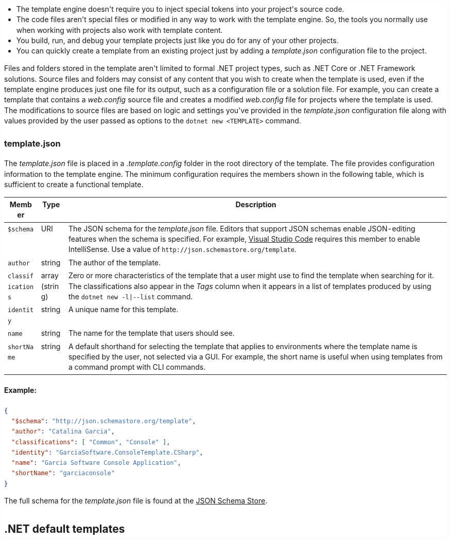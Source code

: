 - The template engine doesn't require you to inject special tokens into your project's source code.
- The code files aren't special files or modified in any way to work with the template engine. So, the tools you normally use when working with projects also work with template content.
- You build, run, and debug your template projects just like you do for any of your other projects.
- You can quickly create a template from an existing project just by adding a *template.json* configuration file to the project.

Files and folders stored in the template aren't limited to formal .NET project types, such as .NET Core or .NET Framework solutions. Source files and folders may consist of any content that you wish to create when the template is used, even if the template engine produces just one file for its output, such as a configuration file or a solution file. For example, you can create a template that contains a *web.config* source file and creates a modified *web.config* file for projects where the template is used. The modifications to source files are based on logic and settings you've provided in the *template.json* configuration file along with values provided by the user passed as options to the `dotnet new <TEMPLATE>` command.

### template.json

The *template.json* file is placed in a *.template.config* folder in the root directory of the template. The file provides configuration information to the template engine. The minimum configuration requires the members shown in the following table, which is sufficient to create a functional template.

| Member            | Type          | Description |
| ----------------- | ------------- | ----------- |
| `$schema`         | URI           | The JSON schema for the *template.json* file. Editors that support JSON schemas enable JSON-editing features when the schema is specified. For example, [Visual Studio Code](https://code.visualstudio.com/) requires this member to enable IntelliSense. Use a value of `http://json.schemastore.org/template`. |
| `author`          | string        | The author of the template. |
| `classifications` | array(string) | Zero or more characteristics of the template that a user might use to find the template when searching for it. The classifications also appear in the *Tags* column when it appears in a list of templates produced by using the <code>dotnet new -l&#124;--list</code> command. |
| `identity`        | string        | A unique name for this template. |
| `name`            | string        | The name for the template that users should see. |
| `shortName`       | string        | A default shorthand for selecting the template that applies to environments where the template name is specified by the user, not selected via a GUI. For example, the short name is useful when using templates from a command prompt with CLI commands. |

#### Example:

```json
{
  "$schema": "http://json.schemastore.org/template",
  "author": "Catalina Garcia",
  "classifications": [ "Common", "Console" ],
  "identity": "GarciaSoftware.ConsoleTemplate.CSharp",
  "name": "Garcia Software Console Application",
  "shortName": "garciaconsole"
}
```

The full schema for the *template.json* file is found at the [JSON Schema Store](http://json.schemastore.org/template).

## .NET default templates
